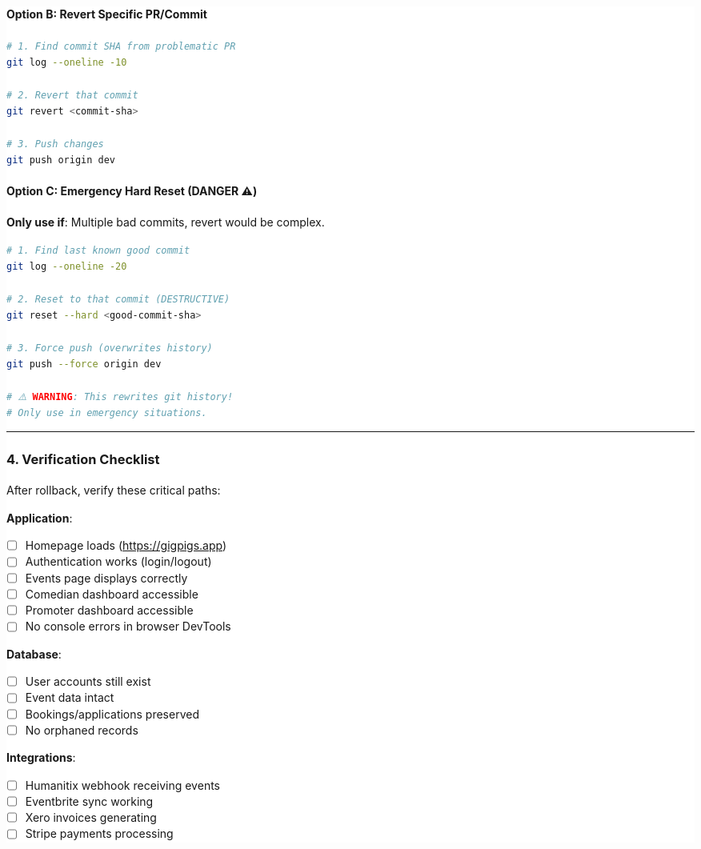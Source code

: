 #### Option B: Revert Specific PR/Commit
```bash
# 1. Find commit SHA from problematic PR
git log --oneline -10

# 2. Revert that commit
git revert <commit-sha>

# 3. Push changes
git push origin dev
```

#### Option C: Emergency Hard Reset (DANGER ⚠️)
**Only use if**: Multiple bad commits, revert would be complex.

```bash
# 1. Find last known good commit
git log --oneline -20

# 2. Reset to that commit (DESTRUCTIVE)
git reset --hard <good-commit-sha>

# 3. Force push (overwrites history)
git push --force origin dev

# ⚠️ WARNING: This rewrites git history!
# Only use in emergency situations.
```

---

### 4. Verification Checklist

After rollback, verify these critical paths:

**Application**:
- [ ] Homepage loads (https://gigpigs.app)
- [ ] Authentication works (login/logout)
- [ ] Events page displays correctly
- [ ] Comedian dashboard accessible
- [ ] Promoter dashboard accessible
- [ ] No console errors in browser DevTools

**Database**:
- [ ] User accounts still exist
- [ ] Event data intact
- [ ] Bookings/applications preserved
- [ ] No orphaned records

**Integrations**:
- [ ] Humanitix webhook receiving events
- [ ] Eventbrite sync working
- [ ] Xero invoices generating
- [ ] Stripe payments processing
